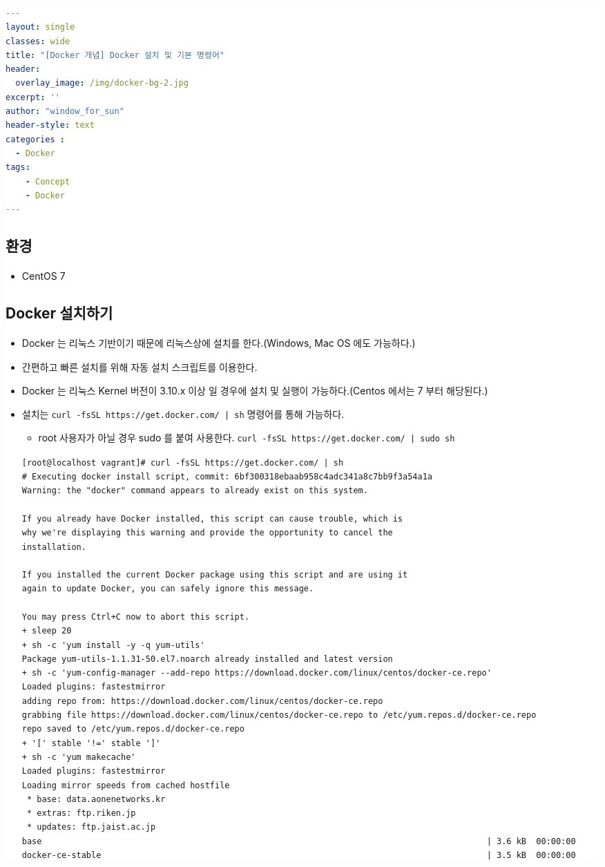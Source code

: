```yaml
--- 
layout: single
classes: wide
title: "[Docker 개념] Docker 설치 및 기본 명령어"
header:
  overlay_image: /img/docker-bg-2.jpg
excerpt: ''
author: "window_for_sun"
header-style: text
categories :
  - Docker
tags:
    - Concept
    - Docker
---  
```


## 환경
- CentOS 7


## Docker 설치하기
- Docker 는 리눅스 기반이기 때문에 리눅스상에 설치를 한다.(Windows, Mac OS 에도 가능하다.)
- 간편하고 빠른 설치를 위해 자동 설치 스크립트를 이용한다.
- Docker 는 리눅스 Kernel 버전이 3.10.x 이상 일 경우에 설치 및 실행이 가능하다.(Centos 에서는 7 부터 해당된다.)
- 설치는 `curl -fsSL https://get.docker.com/ | sh` 명령어를 통해 가능하다.
	- root 사용자가 아닐 경우 sudo 를 붙여 사용한다. `curl -fsSL https://get.docker.com/ | sudo sh`
	
	```  
	[root@localhost vagrant]# curl -fsSL https://get.docker.com/ | sh
	# Executing docker install script, commit: 6bf300318ebaab958c4adc341a8c7bb9f3a54a1a
	Warning: the "docker" command appears to already exist on this system.
	
	If you already have Docker installed, this script can cause trouble, which is
	why we're displaying this warning and provide the opportunity to cancel the
	installation.
	
	If you installed the current Docker package using this script and are using it
	again to update Docker, you can safely ignore this message.
	
	You may press Ctrl+C now to abort this script.
	+ sleep 20
	+ sh -c 'yum install -y -q yum-utils'
	Package yum-utils-1.1.31-50.el7.noarch already installed and latest version
	+ sh -c 'yum-config-manager --add-repo https://download.docker.com/linux/centos/docker-ce.repo'
	Loaded plugins: fastestmirror
	adding repo from: https://download.docker.com/linux/centos/docker-ce.repo
	grabbing file https://download.docker.com/linux/centos/docker-ce.repo to /etc/yum.repos.d/docker-ce.repo
	repo saved to /etc/yum.repos.d/docker-ce.repo
	+ '[' stable '!=' stable ']'
	+ sh -c 'yum makecache'
	Loaded plugins: fastestmirror
	Loading mirror speeds from cached hostfile
	 * base: data.aonenetworks.kr
	 * extras: ftp.riken.jp
	 * updates: ftp.jaist.ac.jp
	base                                                                                          | 3.6 kB  00:00:00
	docker-ce-stable                                                                              | 3.5 kB  00:00:00